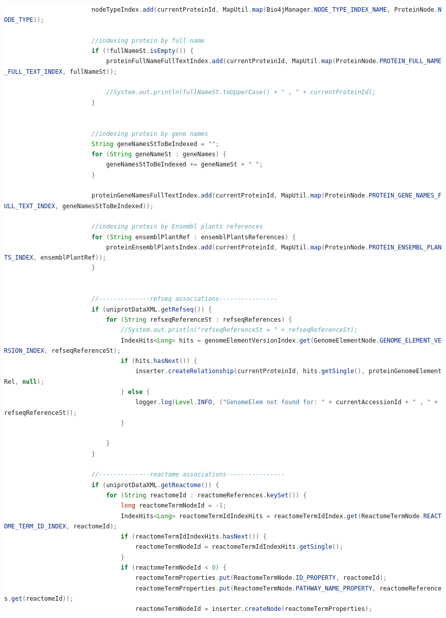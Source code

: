 ```java
                        nodeTypeIndex.add(currentProteinId, MapUtil.map(Bio4jManager.NODE_TYPE_INDEX_NAME, ProteinNode.NODE_TYPE));

                        //indexing protein by full name
                        if (!fullNameSt.isEmpty()) {
                            proteinFullNameFullTextIndex.add(currentProteinId, MapUtil.map(ProteinNode.PROTEIN_FULL_NAME_FULL_TEXT_INDEX, fullNameSt));

                            //System.out.println(fullNameSt.toUpperCase() + " , " + currentProteinId);
                        }


                        //indexing protein by gene names
                        String geneNamesStToBeIndexed = "";
                        for (String geneNameSt : geneNames) {
                            geneNamesStToBeIndexed += geneNameSt + " ";
                        }

                        proteinGeneNamesFullTextIndex.add(currentProteinId, MapUtil.map(ProteinNode.PROTEIN_GENE_NAMES_FULL_TEXT_INDEX, geneNamesStToBeIndexed));

                        //indexing protein by Ensembl plants references
                        for (String ensemblPlantRef : ensemblPlantsReferences) {
                            proteinEnsemblPlantsIndex.add(currentProteinId, MapUtil.map(ProteinNode.PROTEIN_ENSEMBL_PLANTS_INDEX, ensemblPlantRef));
                        }


                        //--------------refseq associations----------------
                        if (uniprotDataXML.getRefseq()) {
                            for (String refseqReferenceSt : refseqReferences) {
                                //System.out.println("refseqReferenceSt = " + refseqReferenceSt);
                                IndexHits<Long> hits = genomeElementVersionIndex.get(GenomeElementNode.GENOME_ELEMENT_VERSION_INDEX, refseqReferenceSt);
                                if (hits.hasNext()) {
                                    inserter.createRelationship(currentProteinId, hits.getSingle(), proteinGenomeElementRel, null);
                                } else {
                                    logger.log(Level.INFO, ("GenomeElem not found for: " + currentAccessionId + " , " + refseqReferenceSt));
                                }

                            }
                        }

                        //--------------reactome associations----------------
                        if (uniprotDataXML.getReactome()) {
                            for (String reactomeId : reactomeReferences.keySet()) {
                                long reactomeTermNodeId = -1;
                                IndexHits<Long> reactomeTermIdIndexHits = reactomeTermIdIndex.get(ReactomeTermNode.REACTOME_TERM_ID_INDEX, reactomeId);
                                if (reactomeTermIdIndexHits.hasNext()) {
                                    reactomeTermNodeId = reactomeTermIdIndexHits.getSingle();
                                }
                                if (reactomeTermNodeId < 0) {
                                    reactomeTermProperties.put(ReactomeTermNode.ID_PROPERTY, reactomeId);
                                    reactomeTermProperties.put(ReactomeTermNode.PATHWAY_NAME_PROPERTY, reactomeReferences.get(reactomeId));
                                    reactomeTermNodeId = inserter.createNode(reactomeTermProperties);
```
